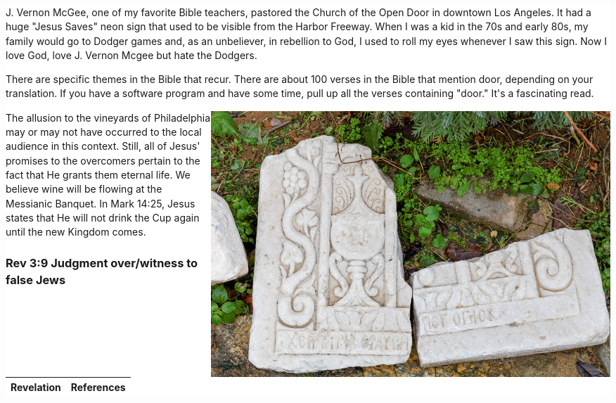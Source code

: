 
J. Vernon McGee, one of my favorite Bible teachers, pastored the Church of the Open Door in downtown Los Angeles. It had a huge "Jesus Saves" neon sign that used to be visible from the Harbor Freeway. When I was a kid in the 70s and early 80s, my family would go to Dodger games and, as an unbeliever, in rebellion to God, I used to roll my eyes whenever I saw this sign. Now I love God, love J. Vernon Mcgee but hate the Dodgers.

There are specific themes in the Bible that recur. There are about 100 verses in the Bible that mention door, depending on your translation. If you have a software program and have some time, pull up all the verses containing "door." It's a fascinating read.

<img src="images/aaec44a32e391c1ed117ae8592d25ec6.jpg" cap="" width="66%" style="float:right" >

The allusion to the vineyards of Philadelphia may or may not have occurred to the local audience in this context. Still, all of Jesus' promises to the overcomers pertain to the fact that He grants them eternal life. We believe wine will be flowing at the Messianic Banquet. In Mark 14:25, Jesus states that He will not drink the Cup again until the new Kingdom comes.

### Rev 3:9 Judgment over/witness to false Jews

| Revelation                                                                                                                                                                                                                                                     | References                                                                                                                                                                                                                                                                                                                                                                                                                                                                                                                                                                                                                                                                                                                                                                                                                                                                                                                                                                                                                                                                                                                                                                                                                                                                                                                                                                                                                                                                                      |
|----------------------------------------------------------------------------------------------------------------------------------------------------------------------------------------------------------------------------------------------------------------|-------------------------------------------------------------------------------------------------------------------------------------------------------------------------------------------------------------------------------------------------------------------------------------------------------------------------------------------------------------------------------------------------------------------------------------------------------------------------------------------------------------------------------------------------------------------------------------------------------------------------------------------------------------------------------------------------------------------------------------------------------------------------------------------------------------------------------------------------------------------------------------------------------------------------------------------------------------------------------------------------------------------------------------------------------------------------------------------------------------------------------------------------------------------------------------------------------------------------------------------------------------------------------------------------------------------------------------------------------------------------------------------------------------------------------------------------------------------------------------------------|